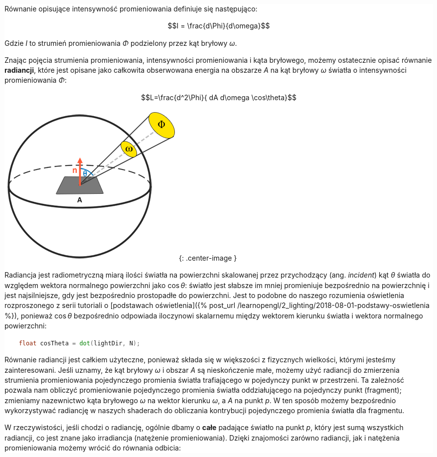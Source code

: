 Równanie opisujące intensywność promieniowania definiuje się następująco:

$$I = \frac{d\Phi}{d\omega}$$

Gdzie $I$ to strumień promieniowania $\Phi$ podzielony przez kąt bryłowy $\omega$.

Znając pojęcia strumienia promieniowania, intensywności promieniowania i kąta bryłowego, możemy ostatecznie opisać równanie **radiancji**, które jest opisane jako całkowita obserwowana energia na obszarze $A$ na kąt bryłowy $\omega$ światła o intensywności promieniowania $\Phi$:

$$L=\frac{d^2\Phi}{ dA d\omega \cos\theta}$$

![Schemat radiancji](/img/learnopengl/radiance.png){: .center-image }

Radiancja jest radiometryczną miarą ilości światła na powierzchni skalowanej przez <def>przychodzący</def> (ang. *incident*) kąt $\theta$ światła do względem wektora normalnego powierzchni jako $\cos\theta$: światło jest słabsze im mniej promieniuje bezpośrednio na powierzchnię i jest najsilniejsze, gdy jest bezpośrednio prostopadłe do ​​powierzchni. Jest to podobne do naszego rozumienia oświetlenia rozproszonego z serii tutoriali o [podstawach oświetlenia]({% post_url /learnopengl/2_lighting/2018-08-01-podstawy-oswietlenia %}), ponieważ $\cos\theta$ bezpośrednio odpowiada iloczynowi skalarnemu między wektorem kierunku światła i wektora normalnego powierzchni:

```glsl
    float cosTheta = dot(lightDir, N);  
```

Równanie radiancji jest całkiem użyteczne, ponieważ składa się w większości z fizycznych wielkości, którymi jesteśmy zainteresowani. Jeśli uznamy, że kąt bryłowy $\omega$ i obszar $A$ są nieskończenie małe, możemy użyć radiancji do zmierzenia strumienia promieniowania pojedynczego promienia światła trafiającego w pojedynczy punkt w przestrzeni. Ta zależność pozwala nam obliczyć promieniowanie pojedynczego promienia światła oddziałującego na pojedynczy punkt (fragment); zmieniamy nazewnictwo kąta bryłowego $\omega$ na wektor kierunku $\omega$, a $A$ na punkt $p$. W ten sposób możemy bezpośrednio wykorzystywać radiancję w naszych shaderach do obliczania kontrybucji pojedynczego promienia światła dla fragmentu.

W rzeczywistości, jeśli chodzi o radiancję, ogólnie dbamy o **całe** padające światło na punkt $p$, który jest sumą wszystkich radiancji, co jest znane jako <def>irradiancja</def> (natężenie promieniowania). Dzięki znajomości zarówno radiancji, jak i natężenia promieniowania możemy wrócić do równania odbicia:
